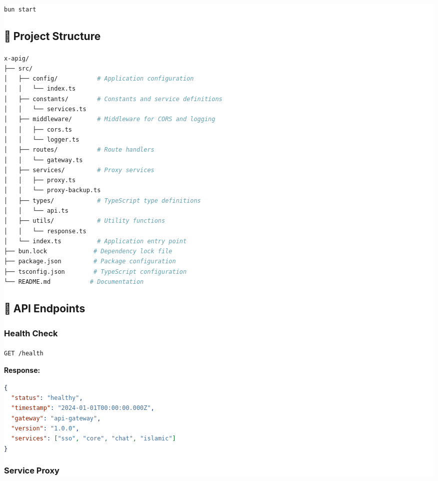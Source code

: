 ```bash
bun start
```

## 📁 Project Structure

```bash
x-apig/
├── src/
│   ├── config/           # Application configuration
│   │   └── index.ts
│   ├── constants/        # Constants and service definitions
│   │   └── services.ts
│   ├── middleware/       # Middleware for CORS and logging
│   │   ├── cors.ts
│   │   └── logger.ts
│   ├── routes/           # Route handlers
│   │   └── gateway.ts
│   ├── services/         # Proxy services
│   │   ├── proxy.ts
│   │   └── proxy-backup.ts
│   ├── types/            # TypeScript type definitions
│   │   └── api.ts
│   ├── utils/            # Utility functions
│   │   └── response.ts
│   └── index.ts          # Application entry point
├── bun.lock             # Dependency lock file
├── package.json         # Package configuration
├── tsconfig.json        # TypeScript configuration
└── README.md           # Documentation
```

## 📡 API Endpoints

### Health Check

```http
GET /health
```

**Response:**

```json
{
  "status": "healthy",
  "timestamp": "2024-01-01T00:00:00.000Z",
  "gateway": "api-gateway",
  "version": "1.0.0",
  "services": ["sso", "core", "chat", "islamic"]
}
```

### Service Proxy
